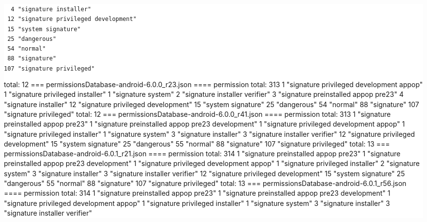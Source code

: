       4 "signature installer"
     12 "signature privileged development"
     15 "system signature"
     25 "dangerous"
     54 "normal"
     88 "signature"
    107 "signature privileged"
total: 12
=== permissionsDatabase-android-6.0.0_r23.json ====
permission total: 313
      1 "signature privileged development appop"
      1 "signature privileged installer"
      1 "signature system"
      2 "signature installer verifier"
      3 "signature preinstalled appop pre23"
      4 "signature installer"
     12 "signature privileged development"
     15 "system signature"
     25 "dangerous"
     54 "normal"
     88 "signature"
    107 "signature privileged"
total: 12
=== permissionsDatabase-android-6.0.0_r41.json ====
permission total: 313
      1 "signature preinstalled appop pre23"
      1 "signature preinstalled appop pre23 development"
      1 "signature privileged development appop"
      1 "signature privileged installer"
      1 "signature system"
      3 "signature installer"
      3 "signature installer verifier"
     12 "signature privileged development"
     15 "system signature"
     25 "dangerous"
     55 "normal"
     88 "signature"
    107 "signature privileged"
total: 13
=== permissionsDatabase-android-6.0.1_r21.json ====
permission total: 314
      1 "signature preinstalled appop pre23"
      1 "signature preinstalled appop pre23 development"
      1 "signature privileged development appop"
      1 "signature privileged installer"
      2 "signature system"
      3 "signature installer"
      3 "signature installer verifier"
     12 "signature privileged development"
     15 "system signature"
     25 "dangerous"
     55 "normal"
     88 "signature"
    107 "signature privileged"
total: 13
=== permissionsDatabase-android-6.0.1_r56.json ====
permission total: 314
      1 "signature preinstalled appop pre23"
      1 "signature preinstalled appop pre23 development"
      1 "signature privileged development appop"
      1 "signature privileged installer"
      1 "signature system"
      3 "signature installer"
      3 "signature installer verifier"